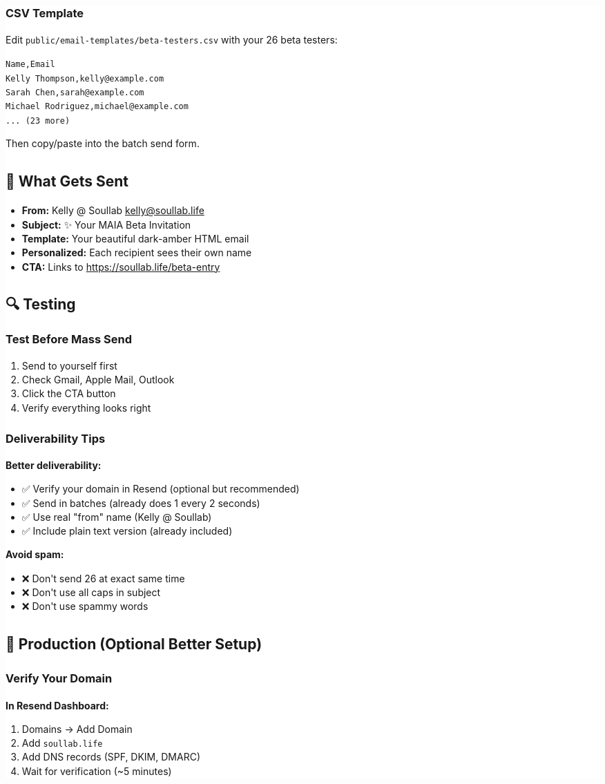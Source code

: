 ### CSV Template

Edit `public/email-templates/beta-testers.csv` with your 26 beta testers:

```csv
Name,Email
Kelly Thompson,kelly@example.com
Sarah Chen,sarah@example.com
Michael Rodriguez,michael@example.com
... (23 more)
```

Then copy/paste into the batch send form.

## 📧 What Gets Sent

- **From:** Kelly @ Soullab <kelly@soullab.life>
- **Subject:** ✨ Your MAIA Beta Invitation
- **Template:** Your beautiful dark-amber HTML email
- **Personalized:** Each recipient sees their own name
- **CTA:** Links to https://soullab.life/beta-entry

## 🔍 Testing

### Test Before Mass Send

1. Send to yourself first
2. Check Gmail, Apple Mail, Outlook
3. Click the CTA button
4. Verify everything looks right

### Deliverability Tips

**Better deliverability:**
- ✅ Verify your domain in Resend (optional but recommended)
- ✅ Send in batches (already does 1 every 2 seconds)
- ✅ Use real "from" name (Kelly @ Soullab)
- ✅ Include plain text version (already included)

**Avoid spam:**
- ❌ Don't send 26 at exact same time
- ❌ Don't use all caps in subject
- ❌ Don't use spammy words

## 🎯 Production (Optional Better Setup)

### Verify Your Domain

**In Resend Dashboard:**
1. Domains → Add Domain
2. Add `soullab.life`
3. Add DNS records (SPF, DKIM, DMARC)
4. Wait for verification (~5 minutes)
